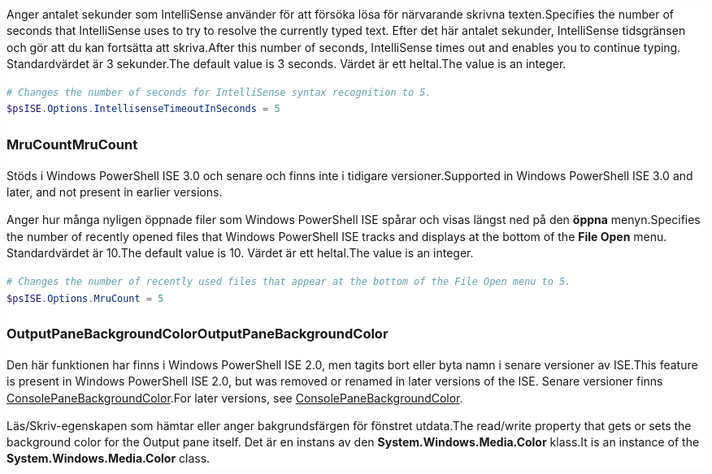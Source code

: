 <span data-ttu-id="5e6d6-182">Anger antalet sekunder som IntelliSense använder för att försöka lösa för närvarande skrivna texten.</span><span class="sxs-lookup"><span data-stu-id="5e6d6-182">Specifies the number of seconds that IntelliSense uses to try to resolve the currently typed text.</span></span> <span data-ttu-id="5e6d6-183">Efter det här antalet sekunder, IntelliSense tidsgränsen och gör att du kan fortsätta att skriva.</span><span class="sxs-lookup"><span data-stu-id="5e6d6-183">After this number of seconds, IntelliSense times out and enables you to continue typing.</span></span> <span data-ttu-id="5e6d6-184">Standardvärdet är 3 sekunder.</span><span class="sxs-lookup"><span data-stu-id="5e6d6-184">The default value is 3 seconds.</span></span> <span data-ttu-id="5e6d6-185">Värdet är ett heltal.</span><span class="sxs-lookup"><span data-stu-id="5e6d6-185">The value is an integer.</span></span>

```powershell
# Changes the number of seconds for IntelliSense syntax recognition to 5.
$psISE.Options.IntellisenseTimeoutInSeconds = 5
```

### <a name="mrucount"></a><span data-ttu-id="5e6d6-186">MruCount</span><span class="sxs-lookup"><span data-stu-id="5e6d6-186">MruCount</span></span>

<span data-ttu-id="5e6d6-187">Stöds i Windows PowerShell ISE 3.0 och senare och finns inte i tidigare versioner.</span><span class="sxs-lookup"><span data-stu-id="5e6d6-187">Supported in Windows PowerShell ISE 3.0 and later, and not present in earlier versions.</span></span>

<span data-ttu-id="5e6d6-188">Anger hur många nyligen öppnade filer som Windows PowerShell ISE spårar och visas längst ned på den **öppna** menyn.</span><span class="sxs-lookup"><span data-stu-id="5e6d6-188">Specifies the number of recently opened files that Windows PowerShell ISE tracks and displays at the bottom of the **File Open** menu.</span></span> <span data-ttu-id="5e6d6-189">Standardvärdet är 10.</span><span class="sxs-lookup"><span data-stu-id="5e6d6-189">The default value is 10.</span></span> <span data-ttu-id="5e6d6-190">Värdet är ett heltal.</span><span class="sxs-lookup"><span data-stu-id="5e6d6-190">The value is an integer.</span></span>

```powershell
# Changes the number of recently used files that appear at the bottom of the File Open menu to 5.
$psISE.Options.MruCount = 5
```

### <a name="outputpanebackgroundcolor"></a><span data-ttu-id="5e6d6-191">OutputPaneBackgroundColor</span><span class="sxs-lookup"><span data-stu-id="5e6d6-191">OutputPaneBackgroundColor</span></span>

<span data-ttu-id="5e6d6-192">Den här funktionen har finns i Windows PowerShell ISE 2.0, men tagits bort eller byta namn i senare versioner av ISE.</span><span class="sxs-lookup"><span data-stu-id="5e6d6-192">This feature is present in Windows PowerShell ISE 2.0, but was removed or renamed in later versions of the ISE.</span></span>  <span data-ttu-id="5e6d6-193">Senare versioner finns [ConsolePaneBackgroundColor](#consolepanebackgroundcolor).</span><span class="sxs-lookup"><span data-stu-id="5e6d6-193">For later versions, see [ConsolePaneBackgroundColor](#consolepanebackgroundcolor).</span></span>

<span data-ttu-id="5e6d6-194">Läs/Skriv-egenskapen som hämtar eller anger bakgrundsfärgen för fönstret utdata.</span><span class="sxs-lookup"><span data-stu-id="5e6d6-194">The read/write property that gets or sets the background color for the Output pane itself.</span></span> <span data-ttu-id="5e6d6-195">Det är en instans av den **System.Windows.Media.Color** klass.</span><span class="sxs-lookup"><span data-stu-id="5e6d6-195">It is an instance of the **System.Windows.Media.Color** class.</span></span>

